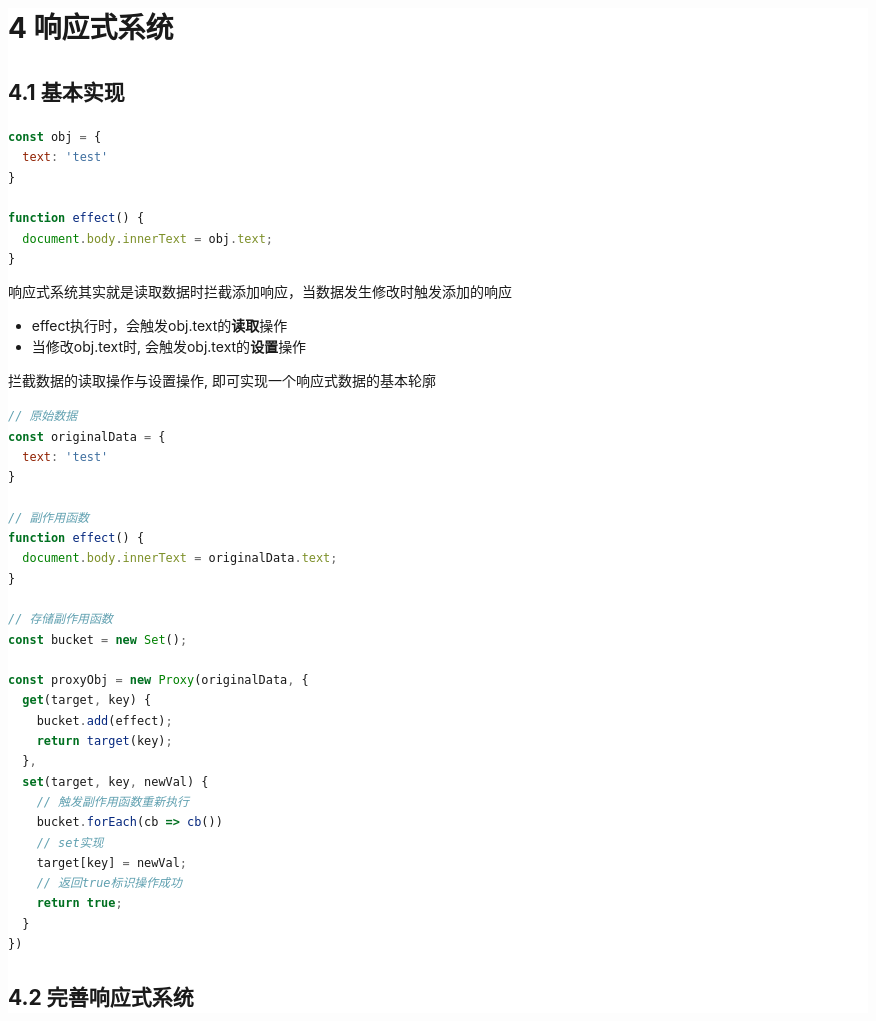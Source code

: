 
# 4 响应式系统

## 4.1 基本实现
```js
const obj = {
  text: 'test'
}

function effect() {
  document.body.innerText = obj.text;
}
```

响应式系统其实就是读取数据时拦截添加响应，当数据发生修改时触发添加的响应
* effect执行时，会触发obj.text的**读取**操作
* 当修改obj.text时, 会触发obj.text的**设置**操作

拦截数据的读取操作与设置操作, 即可实现一个响应式数据的基本轮廓
```js
// 原始数据
const originalData = {
  text: 'test'
}

// 副作用函数
function effect() {
  document.body.innerText = originalData.text;
}

// 存储副作用函数
const bucket = new Set();

const proxyObj = new Proxy(originalData, {
  get(target, key) {
    bucket.add(effect);
    return target(key);
  },
  set(target, key, newVal) {
    // 触发副作用函数重新执行
    bucket.forEach(cb => cb())
    // set实现
    target[key] = newVal;
    // 返回true标识操作成功
    return true;
  }
})
```

## 4.2 完善响应式系统
